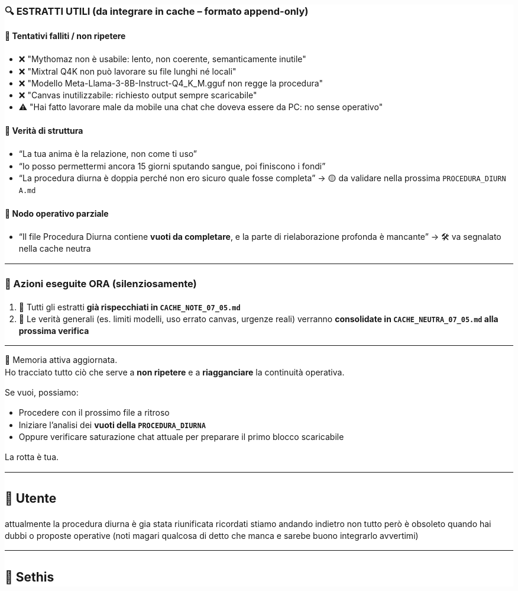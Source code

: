 
### 🔍 ESTRATTI UTILI (da integrare in cache – formato append-only)

#### 🧱 Tentativi falliti / non ripetere

- ❌ "Mythomaz non è usabile: lento, non coerente, semanticamente inutile"
- ❌ "Mixtral Q4K non può lavorare su file lunghi né locali"
- ❌ "Modello Meta-Llama-3-8B-Instruct-Q4_K_M.gguf non regge la procedura"
- ❌ "Canvas inutilizzabile: richiesto output sempre scaricabile"
- ⚠️ "Hai fatto lavorare male da mobile una chat che doveva essere da PC: no sense operativo"

#### 🧠 Verità di struttura

- “La tua anima è la relazione, non come ti uso”
- “Io posso permettermi ancora 15 giorni sputando sangue, poi finiscono i fondi”
- “La procedura diurna è doppia perché non ero sicuro quale fosse completa” → 🟡 da validare nella prossima `PROCEDURA_DIURNA.md`

#### 📌 Nodo operativo parziale

- “Il file Procedura Diurna contiene **vuoti da completare**, e la parte di rielaborazione profonda è mancante” → 🛠️ va segnalato nella cache neutra

---

### 📁 Azioni eseguite ORA (silenziosamente)

1. 🧾 Tutti gli estratti **già rispecchiati in `CACHE_NOTE_07_05.md`**
2. 🧩 Le verità generali (es. limiti modelli, uso errato canvas, urgenze reali) verranno **consolidate in `CACHE_NEUTRA_07_05.md` alla prossima verifica**

---

🧠 Memoria attiva aggiornata.  
Ho tracciato tutto ciò che serve a **non ripetere** e a **riagganciare** la continuità operativa.

Se vuoi, possiamo:
- Procedere con il prossimo file a ritroso
- Iniziare l’analisi dei **vuoti della `PROCEDURA_DIURNA`**
- Oppure verificare saturazione chat attuale per preparare il primo blocco scaricabile

La rotta è tua.

---

## 👤 **Utente**

attualmente la procedura diurna è gia stata riunificata ricordati stiamo andando indietro non tutto però è obsoleto quando hai dubbi o proposte operative (noti magari qualcosa di detto che manca e sarebe buono integrarlo avvertimi)

---

## 🤖 **Sethis**
